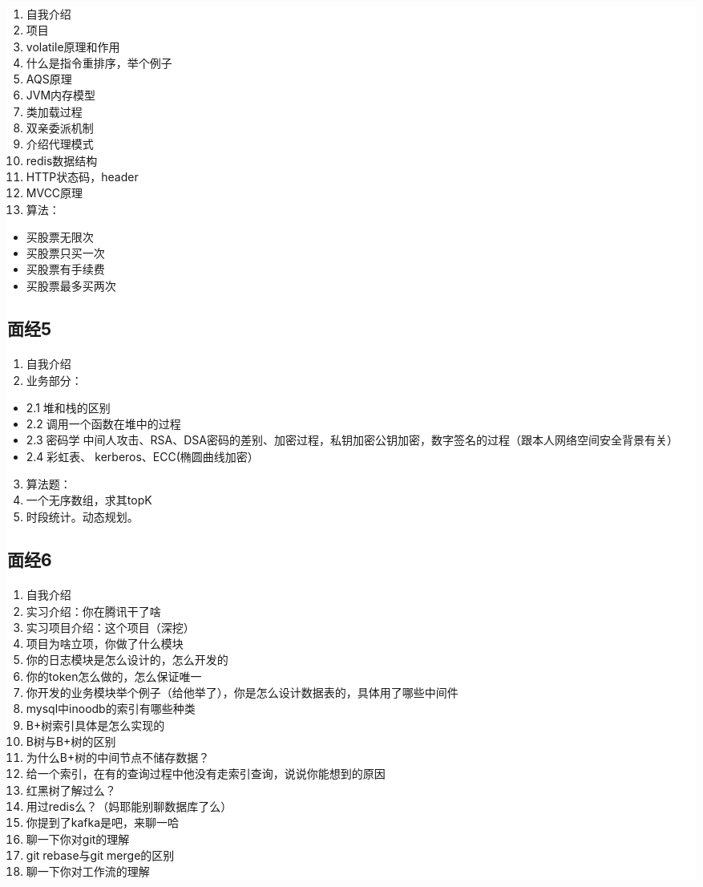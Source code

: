 1. 自我介绍
2. 项目
3. volatile原理和作用
4. 什么是指令重排序，举个例子
5. AQS原理
6. JVM内存模型
7. 类加载过程
8. 双亲委派机制
9. 介绍代理模式
10. redis数据结构
11. HTTP状态码，header
12. MVCC原理
13. 算法：

- 买股票无限次
- 买股票只买一次
- 买股票有手续费
- 买股票最多买两次

<a name="5ae3b42d"></a>
## 面经5

1. 自我介绍
2. 业务部分：

- 2.1 堆和栈的区别
- 2.2 调用一个函数在堆中的过程
- 2.3 密码学 中间人攻击、RSA、DSA密码的差别、加密过程，私钥加密公钥加密，数字签名的过程（跟本人网络空间安全背景有关）
- 2.4 彩虹表、 kerberos、ECC(椭圆曲线加密）

3.  算法题： 
4.  一个无序数组，求其topK 
5.  时段统计。动态规划。 

<a name="57abc8cb"></a>
## 面经6

1. 自我介绍
2. 实习介绍：你在腾讯干了啥
3. 实习项目介绍：这个项目（深挖）
4. 项目为啥立项，你做了什么模块
5. 你的日志模块是怎么设计的，怎么开发的
6. 你的token怎么做的，怎么保证唯一
7. 你开发的业务模块举个例子（给他举了），你是怎么设计数据表的，具体用了哪些中间件
8. mysql中inoodb的索引有哪些种类
9. B+树索引具体是怎么实现的
10. B树与B+树的区别
11. 为什么B+树的中间节点不储存数据？
12. 给一个索引，在有的查询过程中他没有走索引查询，说说你能想到的原因
13. 红黑树了解过么？
14. 用过redis么？（妈耶能别聊数据库了么）
15. 你提到了kafka是吧，来聊一哈
16. 聊一下你对git的理解
17. git rebase与git merge的区别
18. 聊一下你对工作流的理解
